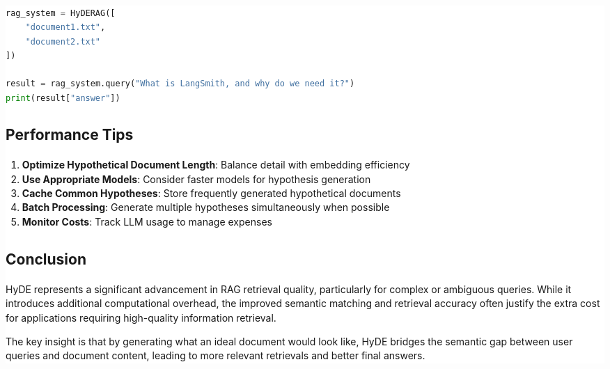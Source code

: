 ```python
rag_system = HyDERAG([
    "document1.txt",
    "document2.txt"
])

result = rag_system.query("What is LangSmith, and why do we need it?")
print(result["answer"])
```

## Performance Tips

1. **Optimize Hypothetical Document Length**: Balance detail with embedding efficiency
2. **Use Appropriate Models**: Consider faster models for hypothesis generation
3. **Cache Common Hypotheses**: Store frequently generated hypothetical documents  
4. **Batch Processing**: Generate multiple hypotheses simultaneously when possible
5. **Monitor Costs**: Track LLM usage to manage expenses

## Conclusion

HyDE represents a significant advancement in RAG retrieval quality, particularly for complex or ambiguous queries. While it introduces additional computational overhead, the improved semantic matching and retrieval accuracy often justify the extra cost for applications requiring high-quality information retrieval.

The key insight is that by generating what an ideal document would look like, HyDE bridges the semantic gap between user queries and document content, leading to more relevant retrievals and better final answers.

